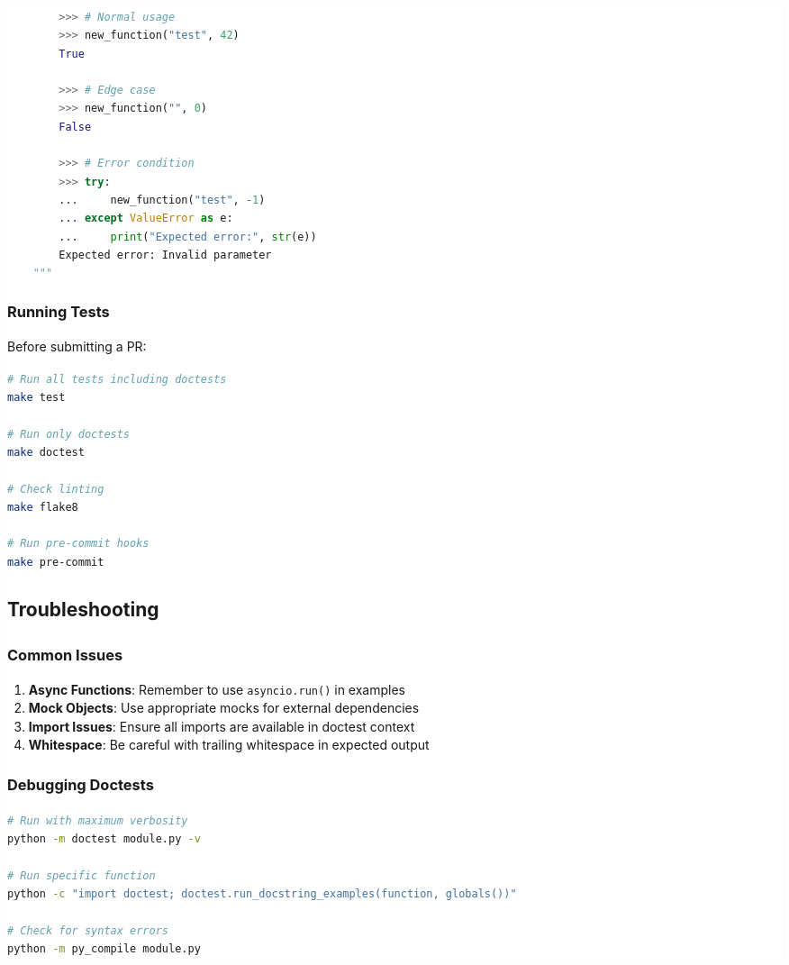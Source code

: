 ```python
        >>> # Normal usage
        >>> new_function("test", 42)
        True

        >>> # Edge case
        >>> new_function("", 0)
        False

        >>> # Error condition
        >>> try:
        ...     new_function("test", -1)
        ... except ValueError as e:
        ...     print("Expected error:", str(e))
        Expected error: Invalid parameter
    """
```

### Running Tests

Before submitting a PR:

```bash
# Run all tests including doctests
make test

# Run only doctests
make doctest

# Check linting
make flake8

# Run pre-commit hooks
make pre-commit
```

## Troubleshooting

### Common Issues

1. **Async Functions**: Remember to use `asyncio.run()` in examples
2. **Mock Objects**: Use appropriate mocks for external dependencies
3. **Import Issues**: Ensure all imports are available in doctest context
4. **Whitespace**: Be careful with trailing whitespace in expected output

### Debugging Doctests

```bash
# Run with maximum verbosity
python -m doctest module.py -v

# Run specific function
python -c "import doctest; doctest.run_docstring_examples(function, globals())"

# Check for syntax errors
python -m py_compile module.py
```
